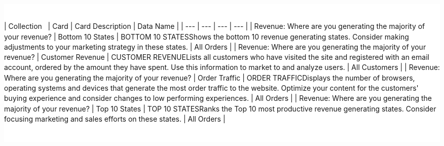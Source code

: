 
 




| Collection
  | Card | Card Description | Data Name |
| --- | --- | --- | --- |
| Revenue: Where are you generating the majority of your revenue? | Bottom 10 States | BOTTOM 10 STATESShows the bottom 10 revenue generating states. Consider making adjustments to your marketing strategy in these states.  | All Orders |
| Revenue: Where are you generating the majority of your revenue? | Customer Revenue | CUSTOMER REVENUELists all customers who have visited the site and registered with an email account, ordered by the amount they have spent. Use this information to market to and analyze users. | All Customers |
| Revenue: Where are you generating the majority of your revenue? | Order Traffic | ORDER TRAFFICDisplays the number of browsers, operating systems and devices that generate the most order traffic to the website. Optimize your content for the customers' buying experience and consider changes to low performing experiences. | All Orders |
| Revenue: Where are you generating the majority of your revenue? | Top 10 States | TOP 10 STATESRanks the Top 10 most productive revenue generating states. Consider focusing marketing and sales efforts on these states. | All Orders |


 

